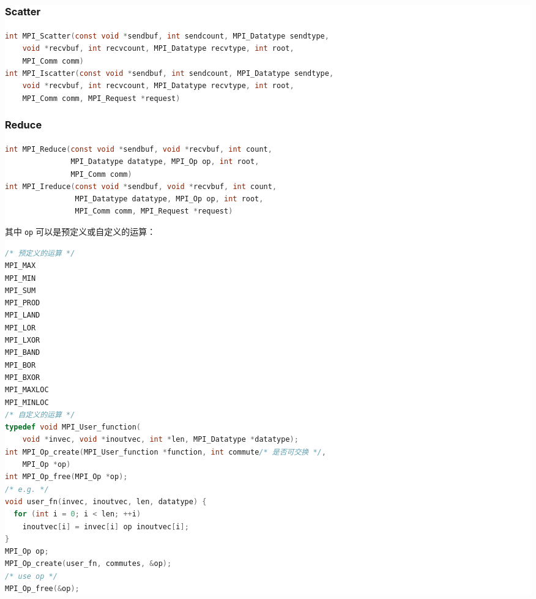 ### Scatter

```c
int MPI_Scatter(const void *sendbuf, int sendcount, MPI_Datatype sendtype,
    void *recvbuf, int recvcount, MPI_Datatype recvtype, int root,
    MPI_Comm comm)
int MPI_Iscatter(const void *sendbuf, int sendcount, MPI_Datatype sendtype,
    void *recvbuf, int recvcount, MPI_Datatype recvtype, int root,
    MPI_Comm comm, MPI_Request *request)
```

### Reduce

```c
int MPI_Reduce(const void *sendbuf, void *recvbuf, int count,
               MPI_Datatype datatype, MPI_Op op, int root,
               MPI_Comm comm)
int MPI_Ireduce(const void *sendbuf, void *recvbuf, int count,
                MPI_Datatype datatype, MPI_Op op, int root,
                MPI_Comm comm, MPI_Request *request)
```

其中 `op` 可以是预定义或自定义的运算：

```c
/* 预定义的运算 */
MPI_MAX
MPI_MIN
MPI_SUM
MPI_PROD
MPI_LAND
MPI_LOR
MPI_LXOR
MPI_BAND
MPI_BOR
MPI_BXOR
MPI_MAXLOC
MPI_MINLOC
/* 自定义的运算 */
typedef void MPI_User_function(
    void *invec, void *inoutvec, int *len, MPI_Datatype *datatype);
int MPI_Op_create(MPI_User_function *function, int commute/* 是否可交换 */,
    MPI_Op *op)
int MPI_Op_free(MPI_Op *op);
/* e.g. */
void user_fn(invec, inoutvec, len, datatype) {
  for (int i = 0; i < len; ++i)
    inoutvec[i] = invec[i] op inoutvec[i];
}
MPI_Op op;
MPI_Op_create(user_fn, commutes, &op);
/* use op */
MPI_Op_free(&op);
```
